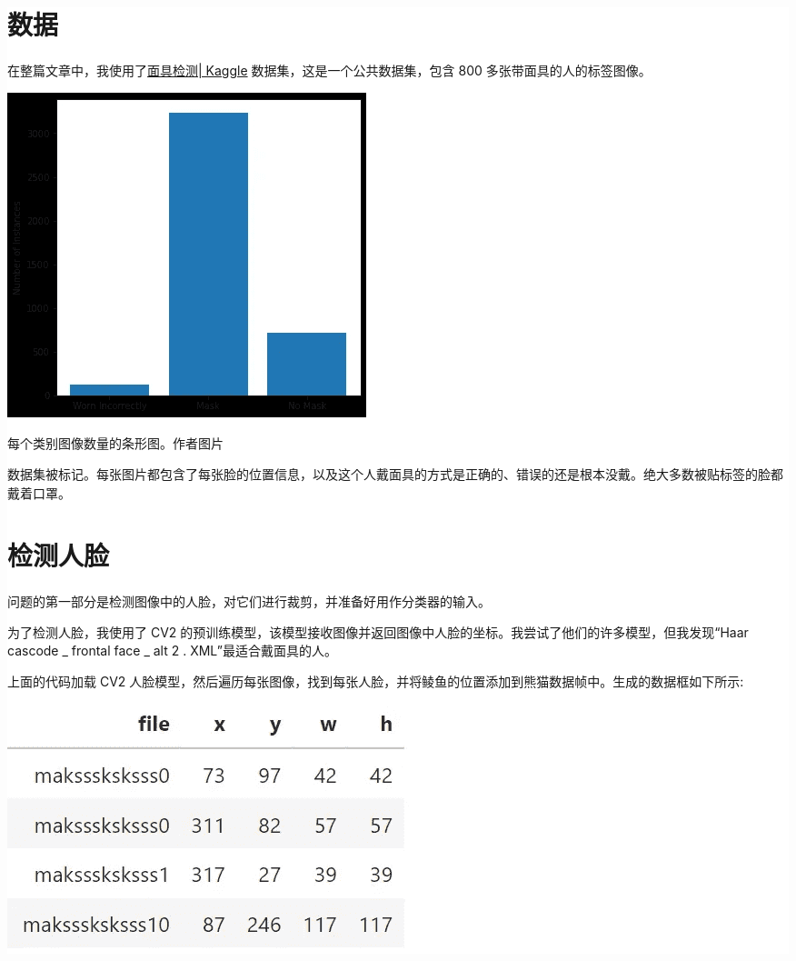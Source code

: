 # 数据

在整篇文章中，我使用了[面具检测| Kaggle](https://www.kaggle.com/datasets/andrewmvd/face-mask-detection) 数据集，这是一个公共数据集，包含 800 多张带面具的人的标签图像。

![](img/98658ebffc67f685f8496e8597523056.png)

每个类别图像数量的条形图。作者图片

数据集被标记。每张图片都包含了每张脸的位置信息，以及这个人戴面具的方式是正确的、错误的还是根本没戴。绝大多数被贴标签的脸都戴着口罩。

# 检测人脸

问题的第一部分是检测图像中的人脸，对它们进行裁剪，并准备好用作分类器的输入。

为了检测人脸，我使用了 CV2 的预训练模型，该模型接收图像并返回图像中人脸的坐标。我尝试了他们的许多模型，但我发现“Haar cascode _ frontal face _ alt 2 . XML”最适合戴面具的人。

上面的代码加载 CV2 人脸模型，然后遍历每张图像，找到每张人脸，并将鲮鱼的位置添加到熊猫数据帧中。生成的数据框如下所示:

![](img/99a3d1f7c70cded8fbd2b891992f3168.png)
